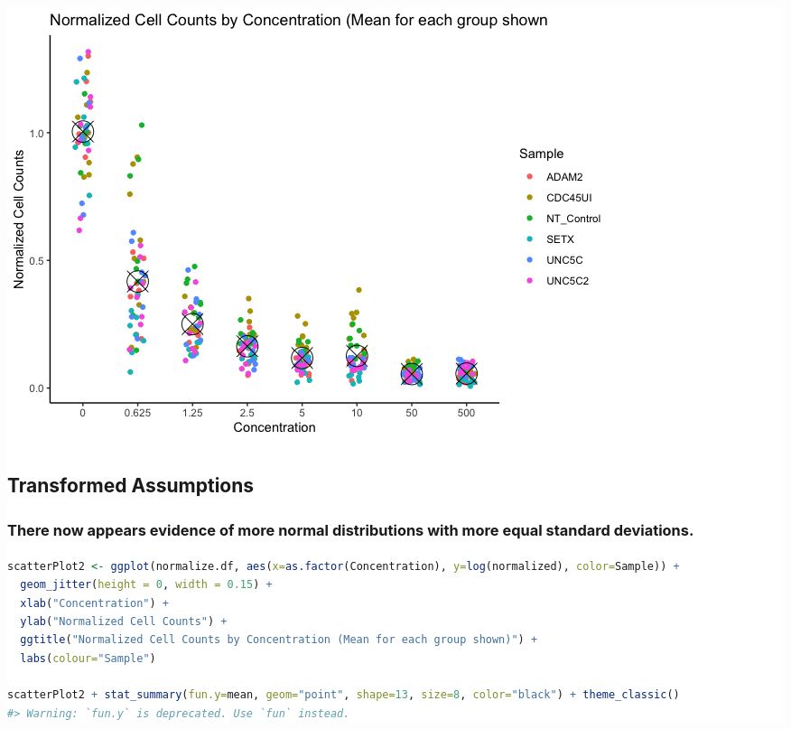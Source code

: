 ![](CRISPRScreenAnalysis_vignette5_files/figure-gfm/unnamed-chunk-14-1.png)

## Transformed Assumptions

### There now appears evidence of more normal distributions with more equal standard deviations.

``` r
scatterPlot2 <- ggplot(normalize.df, aes(x=as.factor(Concentration), y=log(normalized), color=Sample)) +
  geom_jitter(height = 0, width = 0.15) +
  xlab("Concentration") +
  ylab("Normalized Cell Counts") +
  ggtitle("Normalized Cell Counts by Concentration (Mean for each group shown)") +
  labs(colour="Sample")

scatterPlot2 + stat_summary(fun.y=mean, geom="point", shape=13, size=8, color="black") + theme_classic()
#> Warning: `fun.y` is deprecated. Use `fun` instead.
```
